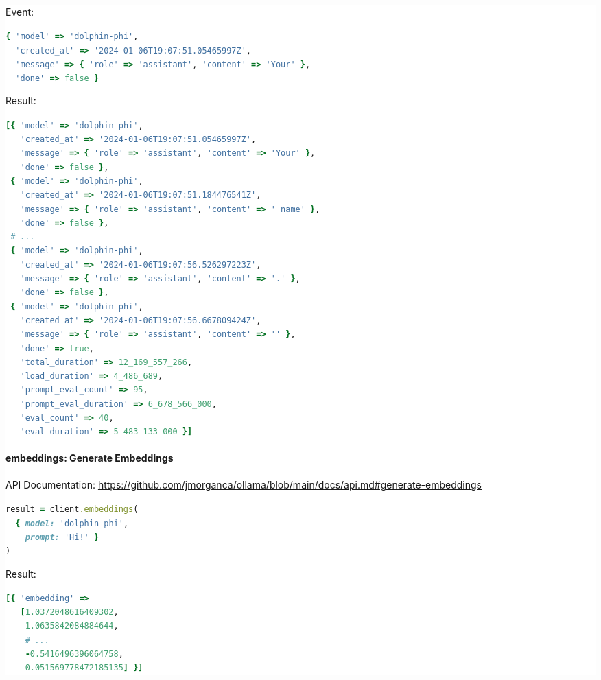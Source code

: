 Event:

```ruby
{ 'model' => 'dolphin-phi',
  'created_at' => '2024-01-06T19:07:51.05465997Z',
  'message' => { 'role' => 'assistant', 'content' => 'Your' },
  'done' => false }
```

Result:
```ruby
[{ 'model' => 'dolphin-phi',
   'created_at' => '2024-01-06T19:07:51.05465997Z',
   'message' => { 'role' => 'assistant', 'content' => 'Your' },
   'done' => false },
 { 'model' => 'dolphin-phi',
   'created_at' => '2024-01-06T19:07:51.184476541Z',
   'message' => { 'role' => 'assistant', 'content' => ' name' },
   'done' => false },
 # ...
 { 'model' => 'dolphin-phi',
   'created_at' => '2024-01-06T19:07:56.526297223Z',
   'message' => { 'role' => 'assistant', 'content' => '.' },
   'done' => false },
 { 'model' => 'dolphin-phi',
   'created_at' => '2024-01-06T19:07:56.667809424Z',
   'message' => { 'role' => 'assistant', 'content' => '' },
   'done' => true,
   'total_duration' => 12_169_557_266,
   'load_duration' => 4_486_689,
   'prompt_eval_count' => 95,
   'prompt_eval_duration' => 6_678_566_000,
   'eval_count' => 40,
   'eval_duration' => 5_483_133_000 }]
```

#### embeddings: Generate Embeddings

API Documentation: https://github.com/jmorganca/ollama/blob/main/docs/api.md#generate-embeddings

```ruby
result = client.embeddings(
  { model: 'dolphin-phi',
    prompt: 'Hi!' }
)
```

Result:
```ruby
[{ 'embedding' =>
   [1.0372048616409302,
    1.0635842084884644,
    # ...
    -0.5416496396064758,
    0.051569778472185135] }]
```

